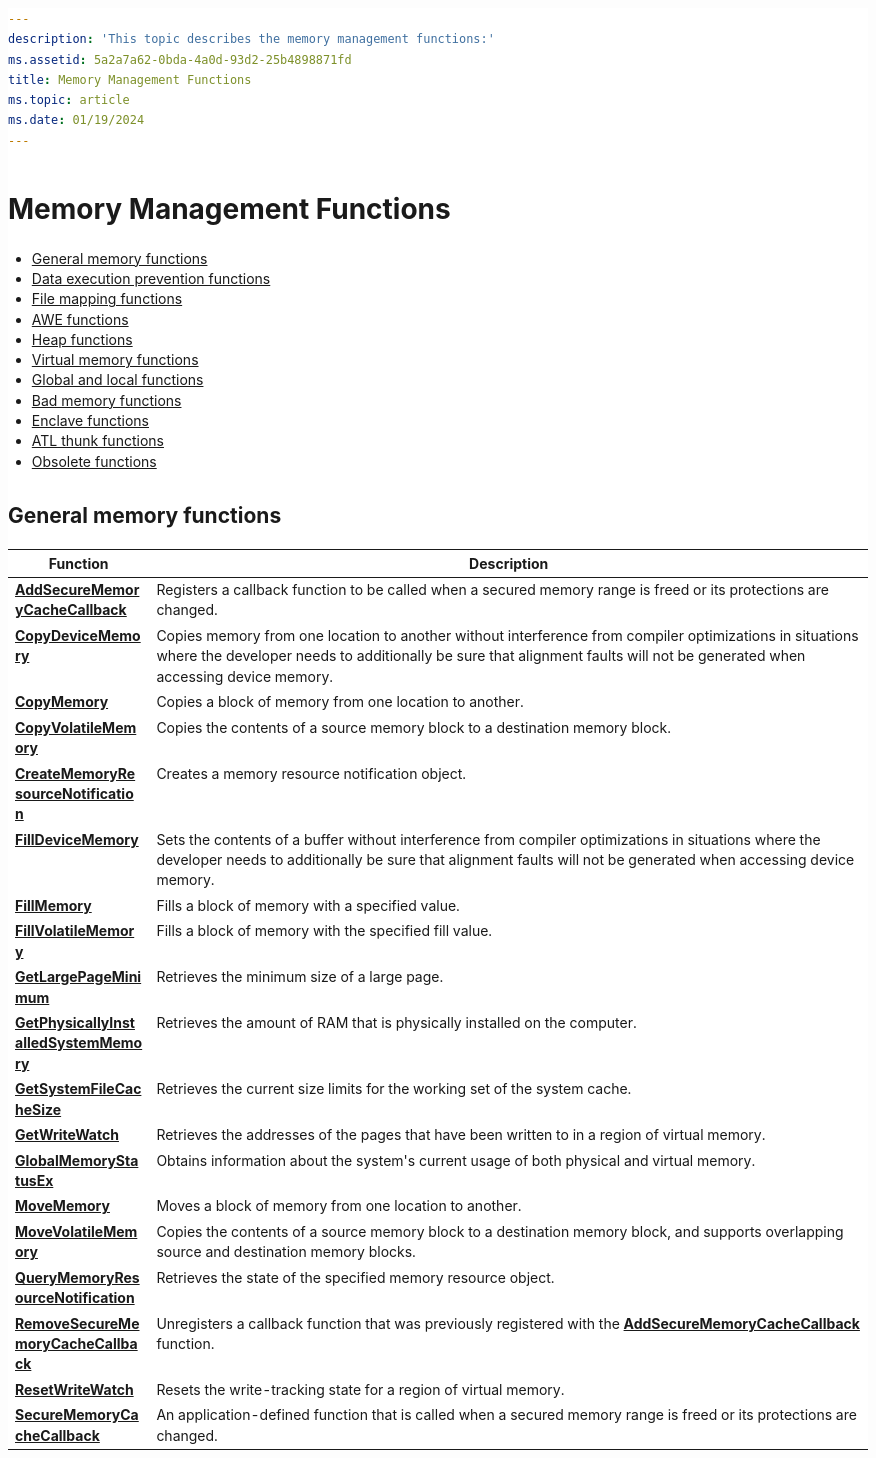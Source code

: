 ```yaml
---
description: 'This topic describes the memory management functions:'
ms.assetid: 5a2a7a62-0bda-4a0d-93d2-25b4898871fd
title: Memory Management Functions
ms.topic: article
ms.date: 01/19/2024
---
```


# Memory Management Functions

- [General memory functions](#general-memory-functions)
- [Data execution prevention functions](#data-execution-prevention-functions)
- [File mapping functions](#file-mapping-functions)
- [AWE functions](#awe-functions)
- [Heap functions](#heap-functions)
- [Virtual memory functions](#virtual-memory-functions)
- [Global and local functions](#global-and-local-functions)
- [Bad memory functions](#bad-memory-functions)
- [Enclave functions](#enclave-functions)
- [ATL thunk functions](#atl-thunk-functions)
- [Obsolete functions](#obsolete-functions)

## General memory functions

| Function | Description |
|-|-|
| [**AddSecureMemoryCacheCallback**](/windows/desktop/api/WinBase/nf-winbase-addsecurememorycachecallback) | Registers a callback function to be called when a secured memory range is freed or its protections are changed. |
| [**CopyDeviceMemory**](winbase-copydevicememory.md) | Copies memory from one location to another without interference from compiler optimizations in situations where the developer needs to additionally be sure that alignment faults will not be generated when accessing device memory. |
| [**CopyMemory**](/previous-versions/windows/desktop/legacy/aa366535(v=vs.85)) | Copies a block of memory from one location to another. |
| [**CopyVolatileMemory**](winbase-copyvolatilememory.md) | Copies the contents of a source memory block to a destination memory block. |
| [**CreateMemoryResourceNotification**](/windows/win32/api/memoryapi/nf-memoryapi-creatememoryresourcenotification) | Creates a memory resource notification object. |
| [**FillDeviceMemory**](winbase-filldevicememory.md) | Sets the contents of a buffer without interference from compiler optimizations in situations where the developer needs to additionally be sure that alignment faults will not be generated when accessing device memory. |
| [**FillMemory**](/previous-versions/windows/desktop/legacy/aa366561(v=vs.85)) | Fills a block of memory with a specified value. |
| [**FillVolatileMemory**](winbase-fillvolatilememory.md) | Fills a block of memory with the specified fill value. |
| [**GetLargePageMinimum**](/windows/win32/api/memoryapi/nf-memoryapi-getlargepageminimum) | Retrieves the minimum size of a large page. |
| [**GetPhysicallyInstalledSystemMemory**](/windows/win32/api/sysinfoapi/nf-sysinfoapi-getphysicallyinstalledsystemmemory) | Retrieves the amount of RAM that is physically installed on the computer. |
| [**GetSystemFileCacheSize**](/windows/win32/api/memoryapi/nf-memoryapi-getsystemfilecachesize) | Retrieves the current size limits for the working set of the system cache. |
| [**GetWriteWatch**](/windows/win32/api/memoryapi/nf-memoryapi-getwritewatch) | Retrieves the addresses of the pages that have been written to in a region of virtual memory. |
| [**GlobalMemoryStatusEx**](/windows/win32/api/sysinfoapi/nf-sysinfoapi-globalmemorystatusex) | Obtains information about the system's current usage of both physical and virtual memory. |
| [**MoveMemory**](/previous-versions/windows/desktop/legacy/aa366788(v=vs.85)) | Moves a block of memory from one location to another. |
| [**MoveVolatileMemory**](winbase-movevolatilememory.md) | Copies the contents of a source memory block to a destination memory block, and supports overlapping source and destination memory blocks. |
| [**QueryMemoryResourceNotification**](/windows/win32/api/memoryapi/nf-memoryapi-querymemoryresourcenotification) | Retrieves the state of the specified memory resource object. |
| [**RemoveSecureMemoryCacheCallback**](/windows/desktop/api/WinBase/nf-winbase-removesecurememorycachecallback) | Unregisters a callback function that was previously registered with the [**AddSecureMemoryCacheCallback**](/windows/desktop/api/WinBase/nf-winbase-addsecurememorycachecallback) function. |
| [**ResetWriteWatch**](/windows/win32/api/memoryapi/nf-memoryapi-resetwritewatch) | Resets the write-tracking state for a region of virtual memory. |
| [**SecureMemoryCacheCallback**](/windows/desktop/api/WinNT/nc-winnt-psecure_memory_cache_callback) | An application-defined function that is called when a secured memory range is freed or its protections are changed. |